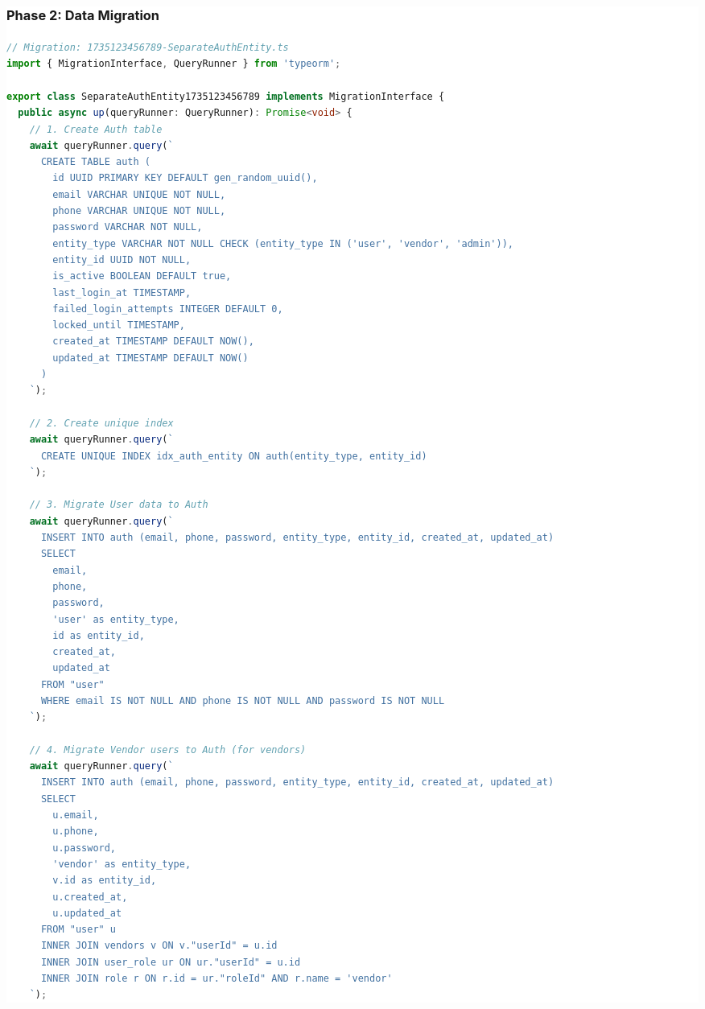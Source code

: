 ### Phase 2: Data Migration

```typescript
// Migration: 1735123456789-SeparateAuthEntity.ts
import { MigrationInterface, QueryRunner } from 'typeorm';

export class SeparateAuthEntity1735123456789 implements MigrationInterface {
  public async up(queryRunner: QueryRunner): Promise<void> {
    // 1. Create Auth table
    await queryRunner.query(`
      CREATE TABLE auth (
        id UUID PRIMARY KEY DEFAULT gen_random_uuid(),
        email VARCHAR UNIQUE NOT NULL,
        phone VARCHAR UNIQUE NOT NULL,
        password VARCHAR NOT NULL,
        entity_type VARCHAR NOT NULL CHECK (entity_type IN ('user', 'vendor', 'admin')),
        entity_id UUID NOT NULL,
        is_active BOOLEAN DEFAULT true,
        last_login_at TIMESTAMP,
        failed_login_attempts INTEGER DEFAULT 0,
        locked_until TIMESTAMP,
        created_at TIMESTAMP DEFAULT NOW(),
        updated_at TIMESTAMP DEFAULT NOW()
      )
    `);

    // 2. Create unique index
    await queryRunner.query(`
      CREATE UNIQUE INDEX idx_auth_entity ON auth(entity_type, entity_id)
    `);

    // 3. Migrate User data to Auth
    await queryRunner.query(`
      INSERT INTO auth (email, phone, password, entity_type, entity_id, created_at, updated_at)
      SELECT 
        email, 
        phone, 
        password, 
        'user' as entity_type, 
        id as entity_id,
        created_at,
        updated_at
      FROM "user"
      WHERE email IS NOT NULL AND phone IS NOT NULL AND password IS NOT NULL
    `);

    // 4. Migrate Vendor users to Auth (for vendors)
    await queryRunner.query(`
      INSERT INTO auth (email, phone, password, entity_type, entity_id, created_at, updated_at)
      SELECT 
        u.email, 
        u.phone, 
        u.password, 
        'vendor' as entity_type, 
        v.id as entity_id,
        u.created_at,
        u.updated_at
      FROM "user" u
      INNER JOIN vendors v ON v."userId" = u.id
      INNER JOIN user_role ur ON ur."userId" = u.id
      INNER JOIN role r ON r.id = ur."roleId" AND r.name = 'vendor'
    `);

```